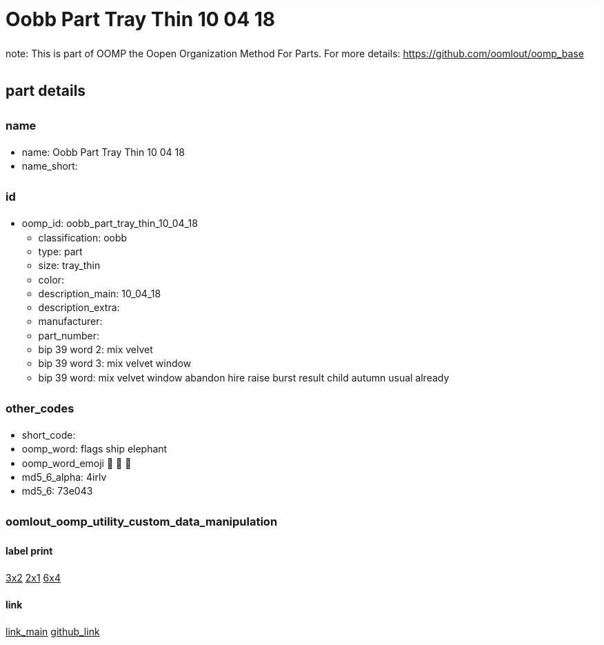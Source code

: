 # Oobb Part Tray Thin 10 04 18  

note: This is part of OOMP the Oopen Organization Method For Parts. For more details: https://github.com/oomlout/oomp_base

##  part details





### name
* name: Oobb Part Tray Thin 10 04 18
* name_short: 
### id
* oomp_id: oobb_part_tray_thin_10_04_18
  * classification: oobb
  * type: part
  * size: tray_thin
  * color: 
  * description_main: 10_04_18
  * description_extra: 
  * manufacturer: 
  * part_number: 
  * bip 39 word 2: mix velvet
  * bip 39 word 3: mix velvet window
  * bip 39 word: mix velvet window abandon hire raise burst result child autumn usual already

### other_codes
* short_code: 
* oomp_word: flags ship elephant
* oomp_word_emoji :flags: :ship: :elephant:
* md5_6_alpha: 4irlv
* md5_6: 73e043






### oomlout_oomp_utility_custom_data_manipulation
#### label print
[3x2](http://192.168.1.245:1112/?label=oomp%204irlv)
[2x1](http://192.168.1.242:1112/?label=oomp%204irlv)
[6x4](http://192.168.1.55:1112/?label=oomp%204irlv)    

#### link

[link_main](https://github.com/oomlout/oomlout_oomp_current_version_messy/tree/main/parts/oobb_part_tray_thin_10_04_18) [github_link](https://github.com/oomlout/oomlout_oomp_part_src/tree/main/parts/oobb_part_tray_thin_10_04_18)                             
